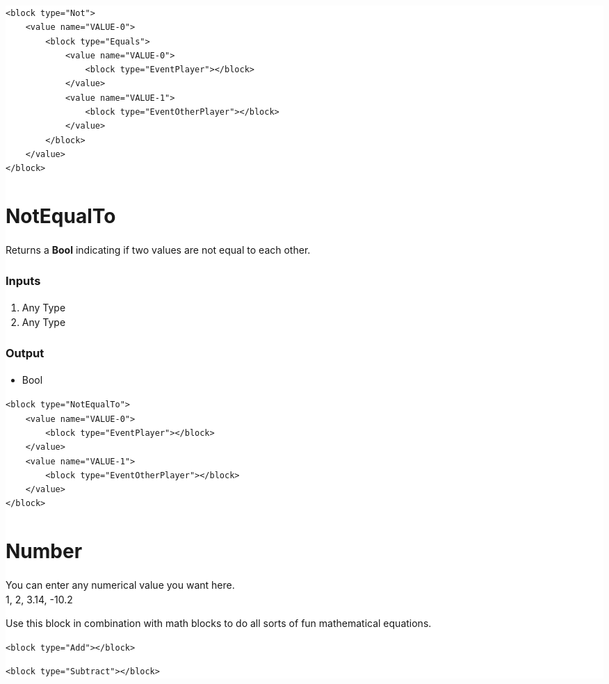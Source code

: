 ```blockly
<block type="Not">
    <value name="VALUE-0">
        <block type="Equals">
            <value name="VALUE-0">
                <block type="EventPlayer"></block>
            </value>
            <value name="VALUE-1">
                <block type="EventOtherPlayer"></block>
            </value>
        </block>
    </value>
</block>
```

# NotEqualTo

Returns a **Bool** indicating if two values are not equal to each other.

### Inputs

1. Any Type
2. Any Type

### Output

-   Bool

```blockly
<block type="NotEqualTo">
    <value name="VALUE-0">
        <block type="EventPlayer"></block>
    </value>
    <value name="VALUE-1">
        <block type="EventOtherPlayer"></block>
    </value>
</block>
```

# Number

You can enter any numerical value you want here.  
1, 2, 3.14, -10.2  
  
Use this block in combination with math blocks to do all sorts of fun mathematical equations.

```blockly
<block type="Add"></block>
```

```blockly
<block type="Subtract"></block>
```
